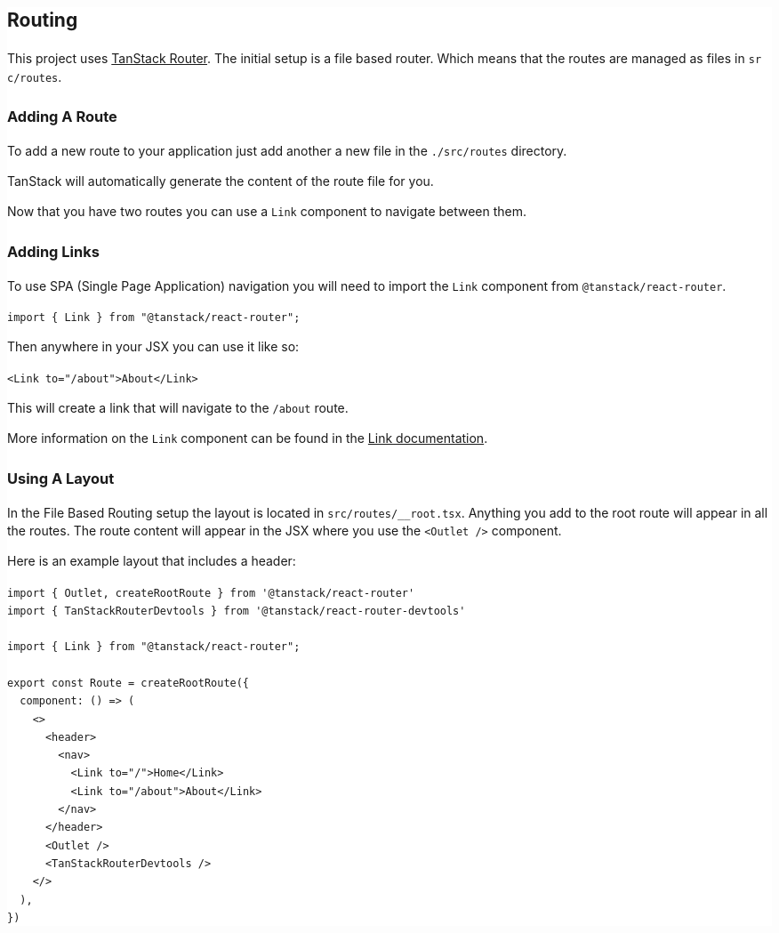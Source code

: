 




## Routing
This project uses [TanStack Router](https://tanstack.com/router). The initial setup is a file based router. Which means that the routes are managed as files in `src/routes`.

### Adding A Route

To add a new route to your application just add another a new file in the `./src/routes` directory.

TanStack will automatically generate the content of the route file for you.

Now that you have two routes you can use a `Link` component to navigate between them.

### Adding Links

To use SPA (Single Page Application) navigation you will need to import the `Link` component from `@tanstack/react-router`.

```tsx
import { Link } from "@tanstack/react-router";
```

Then anywhere in your JSX you can use it like so:

```tsx
<Link to="/about">About</Link>
```

This will create a link that will navigate to the `/about` route.

More information on the `Link` component can be found in the [Link documentation](https://tanstack.com/router/v1/docs/framework/react/api/router/linkComponent).

### Using A Layout

In the File Based Routing setup the layout is located in `src/routes/__root.tsx`. Anything you add to the root route will appear in all the routes. The route content will appear in the JSX where you use the `<Outlet />` component.

Here is an example layout that includes a header:

```tsx
import { Outlet, createRootRoute } from '@tanstack/react-router'
import { TanStackRouterDevtools } from '@tanstack/react-router-devtools'

import { Link } from "@tanstack/react-router";

export const Route = createRootRoute({
  component: () => (
    <>
      <header>
        <nav>
          <Link to="/">Home</Link>
          <Link to="/about">About</Link>
        </nav>
      </header>
      <Outlet />
      <TanStackRouterDevtools />
    </>
  ),
})
```
